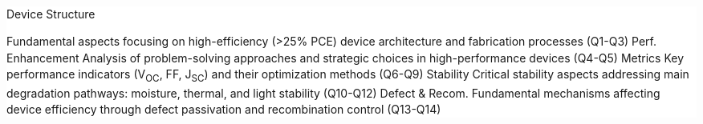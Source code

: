 <span class="ltx_p" id="S4.T1.1.2.1.1.1" style="width:85.4pt;">Device Structure</span>
</span>
</td>
<td class="ltx_td ltx_align_justify ltx_align_top ltx_border_t" id="S4.T1.1.2.2">
<span class="ltx_inline-block ltx_align_top" id="S4.T1.1.2.2.1">
<span class="ltx_p" id="S4.T1.1.2.2.1.1" style="width:313.0pt;">Fundamental aspects focusing on high-efficiency (&gt;25% PCE) device architecture and fabrication processes (Q1-Q3)</span>
</span>
</td>
</tr>
<tr class="ltx_tr" id="S4.T1.1.3">
<td class="ltx_td ltx_align_justify ltx_align_top ltx_border_r ltx_border_t" id="S4.T1.1.3.1">
<span class="ltx_inline-block ltx_align_top" id="S4.T1.1.3.1.1">
<span class="ltx_p" id="S4.T1.1.3.1.1.1" style="width:85.4pt;">Perf. Enhancement</span>
</span>
</td>
<td class="ltx_td ltx_align_justify ltx_align_top ltx_border_t" id="S4.T1.1.3.2">
<span class="ltx_inline-block ltx_align_top" id="S4.T1.1.3.2.1">
<span class="ltx_p" id="S4.T1.1.3.2.1.1" style="width:313.0pt;">Analysis of problem-solving approaches and strategic choices in high-performance devices (Q4-Q5)</span>
</span>
</td>
</tr>
<tr class="ltx_tr" id="S4.T1.1.4">
<td class="ltx_td ltx_align_justify ltx_align_top ltx_border_r ltx_border_t" id="S4.T1.1.4.1">
<span class="ltx_inline-block ltx_align_top" id="S4.T1.1.4.1.1">
<span class="ltx_p" id="S4.T1.1.4.1.1.1" style="width:85.4pt;">Metrics</span>
</span>
</td>
<td class="ltx_td ltx_align_justify ltx_align_top ltx_border_t" id="S4.T1.1.4.2">
<span class="ltx_inline-block ltx_align_top" id="S4.T1.1.4.2.1">
<span class="ltx_p" id="S4.T1.1.4.2.1.1" style="width:313.0pt;">Key performance indicators (V<sub class="ltx_sub" id="S4.T1.1.4.2.1.1.1">OC</sub>, FF, J<sub class="ltx_sub" id="S4.T1.1.4.2.1.1.2">SC</sub>) and their optimization methods (Q6-Q9)</span>
</span>
</td>
</tr>
<tr class="ltx_tr" id="S4.T1.1.5">
<td class="ltx_td ltx_align_justify ltx_align_top ltx_border_r ltx_border_t" id="S4.T1.1.5.1">
<span class="ltx_inline-block ltx_align_top" id="S4.T1.1.5.1.1">
<span class="ltx_p" id="S4.T1.1.5.1.1.1" style="width:85.4pt;">Stability</span>
</span>
</td>
<td class="ltx_td ltx_align_justify ltx_align_top ltx_border_t" id="S4.T1.1.5.2">
<span class="ltx_inline-block ltx_align_top" id="S4.T1.1.5.2.1">
<span class="ltx_p" id="S4.T1.1.5.2.1.1" style="width:313.0pt;">Critical stability aspects addressing main degradation pathways: moisture, thermal, and light stability (Q10-Q12)</span>
</span>
</td>
</tr>
<tr class="ltx_tr" id="S4.T1.1.6">
<td class="ltx_td ltx_align_justify ltx_align_top ltx_border_r ltx_border_t" id="S4.T1.1.6.1">
<span class="ltx_inline-block ltx_align_top" id="S4.T1.1.6.1.1">
<span class="ltx_p" id="S4.T1.1.6.1.1.1" style="width:85.4pt;">Defect &amp; Recom.</span>
</span>
</td>
<td class="ltx_td ltx_align_justify ltx_align_top ltx_border_t" id="S4.T1.1.6.2">
<span class="ltx_inline-block ltx_align_top" id="S4.T1.1.6.2.1">
<span class="ltx_p" id="S4.T1.1.6.2.1.1" style="width:313.0pt;">Fundamental mechanisms affecting device efficiency through defect passivation and recombination control (Q13-Q14)</span>
</span>
</td>
</tr>
<tr class="ltx_tr" id="S4.T1.1.7">